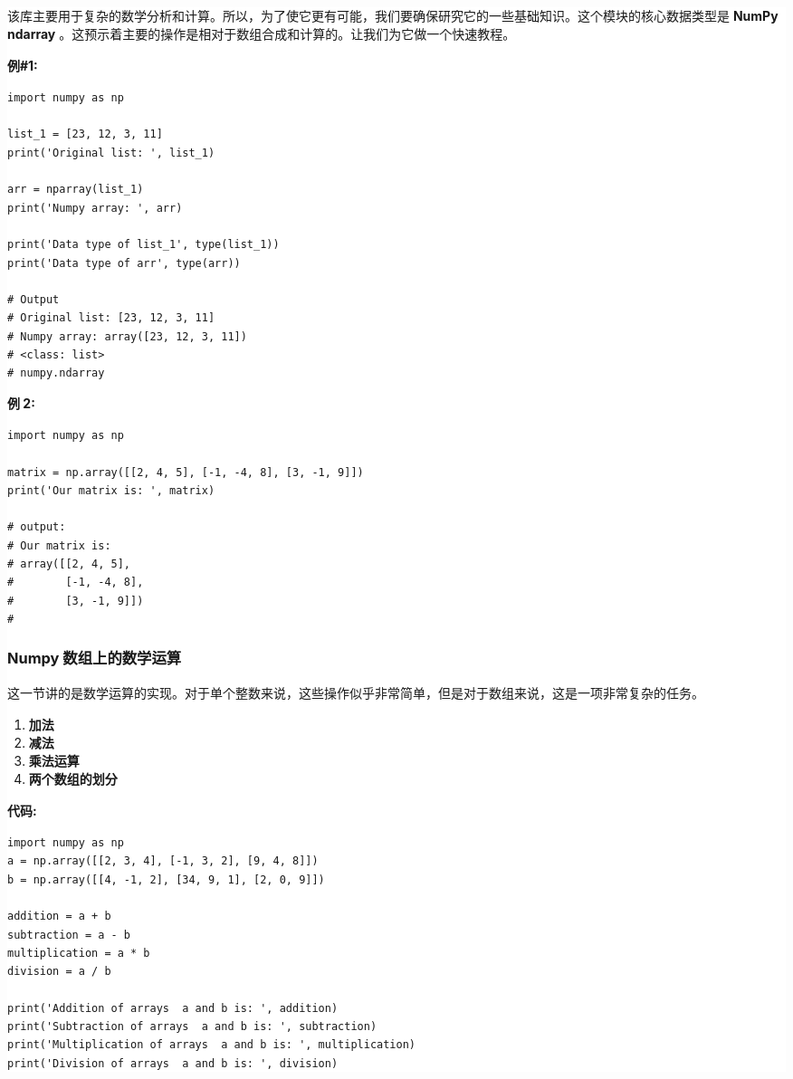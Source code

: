 该库主要用于复杂的数学分析和计算。所以，为了使它更有可能，我们要确保研究它的一些基础知识。这个模块的核心数据类型是 **NumPy ndarray** 。这预示着主要的操作是相对于数组合成和计算的。让我们为它做一个快速教程。

**例#1:**

```
import numpy as np

list_1 = [23, 12, 3, 11]
print('Original list: ', list_1)

arr = nparray(list_1)
print('Numpy array: ', arr)

print('Data type of list_1', type(list_1))
print('Data type of arr', type(arr))

# Output
# Original list: [23, 12, 3, 11] 
# Numpy array: array([23, 12, 3, 11])
# <class: list>
# numpy.ndarray

```

**例 2:**

```
import numpy as np

matrix = np.array([[2, 4, 5], [-1, -4, 8], [3, -1, 9]])
print('Our matrix is: ', matrix)

# output:
# Our matrix is: 
# array([[2, 4, 5], 
#        [-1, -4, 8],            
#        [3, -1, 9]])
#

```

### Numpy 数组上的数学运算

这一节讲的是数学运算的实现。对于单个整数来说，这些操作似乎非常简单，但是对于数组来说，这是一项非常复杂的任务。

1.  **加法**
2.  **减法**
3.  **乘法运算**
4.  **两个数组的划分**

**代码:**

```
import numpy as np
a = np.array([[2, 3, 4], [-1, 3, 2], [9, 4, 8]])
b = np.array([[4, -1, 2], [34, 9, 1], [2, 0, 9]])

addition = a + b
subtraction = a - b
multiplication = a * b
division = a / b

print('Addition of arrays  a and b is: ', addition)
print('Subtraction of arrays  a and b is: ', subtraction)
print('Multiplication of arrays  a and b is: ', multiplication)
print('Division of arrays  a and b is: ', division)

```